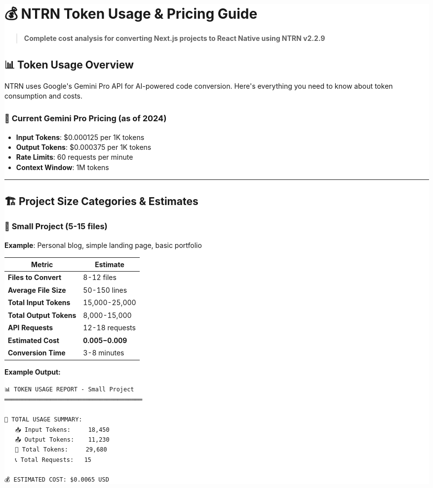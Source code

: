 # 💰 NTRN Token Usage & Pricing Guide

> **Complete cost analysis for converting Next.js projects to React Native using NTRN v2.2.9**

## 📊 Token Usage Overview

NTRN uses Google's Gemini Pro API for AI-powered code conversion. Here's everything you need to know about token consumption and costs.

### 🔢 **Current Gemini Pro Pricing (as of 2024)**
- **Input Tokens**: $0.000125 per 1K tokens
- **Output Tokens**: $0.000375 per 1K tokens
- **Rate Limits**: 60 requests per minute
- **Context Window**: 1M tokens

---

## 🏗️ Project Size Categories & Estimates

### 📱 **Small Project (5-15 files)**
**Example**: Personal blog, simple landing page, basic portfolio

| Metric | Estimate |
|--------|----------|
| **Files to Convert** | 8-12 files |
| **Average File Size** | 50-150 lines |
| **Total Input Tokens** | 15,000-25,000 |
| **Total Output Tokens** | 8,000-15,000 |
| **API Requests** | 12-18 requests |
| **Estimated Cost** | **$0.005-$0.009** |
| **Conversion Time** | 3-8 minutes |

**Example Output:**
```
📊 TOKEN USAGE REPORT - Small Project
═══════════════════════════════════════

🎯 TOTAL USAGE SUMMARY:
   📥 Input Tokens:     18,450
   📤 Output Tokens:    11,230
   🔢 Total Tokens:     29,680
   📞 Total Requests:   15

💰 ESTIMATED COST: $0.0065 USD
```
